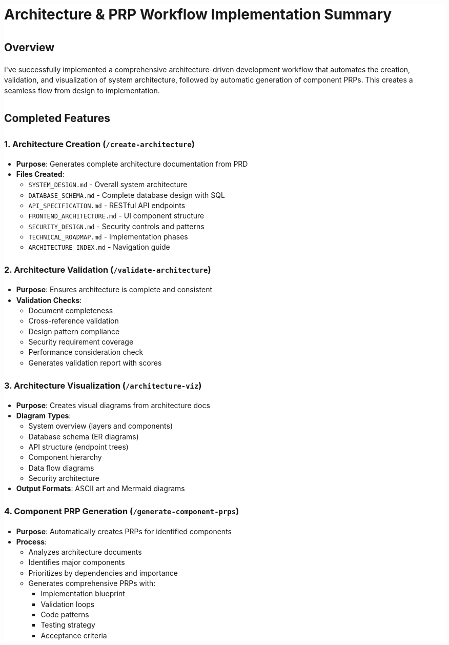 # Architecture & PRP Workflow Implementation Summary

## Overview

I've successfully implemented a comprehensive architecture-driven development workflow that automates the creation, validation, and visualization of system architecture, followed by automatic generation of component PRPs. This creates a seamless flow from design to implementation.

## Completed Features

### 1. Architecture Creation (`/create-architecture`)
- **Purpose**: Generates complete architecture documentation from PRD
- **Files Created**:
  - `SYSTEM_DESIGN.md` - Overall system architecture
  - `DATABASE_SCHEMA.md` - Complete database design with SQL
  - `API_SPECIFICATION.md` - RESTful API endpoints
  - `FRONTEND_ARCHITECTURE.md` - UI component structure
  - `SECURITY_DESIGN.md` - Security controls and patterns
  - `TECHNICAL_ROADMAP.md` - Implementation phases
  - `ARCHITECTURE_INDEX.md` - Navigation guide

### 2. Architecture Validation (`/validate-architecture`)
- **Purpose**: Ensures architecture is complete and consistent
- **Validation Checks**:
  - Document completeness
  - Cross-reference validation
  - Design pattern compliance
  - Security requirement coverage
  - Performance consideration check
  - Generates validation report with scores

### 3. Architecture Visualization (`/architecture-viz`)
- **Purpose**: Creates visual diagrams from architecture docs
- **Diagram Types**:
  - System overview (layers and components)
  - Database schema (ER diagrams)
  - API structure (endpoint trees)
  - Component hierarchy
  - Data flow diagrams
  - Security architecture
- **Output Formats**: ASCII art and Mermaid diagrams

### 4. Component PRP Generation (`/generate-component-prps`)
- **Purpose**: Automatically creates PRPs for identified components
- **Process**:
  - Analyzes architecture documents
  - Identifies major components
  - Prioritizes by dependencies and importance
  - Generates comprehensive PRPs with:
    - Implementation blueprint
    - Validation loops
    - Code patterns
    - Testing strategy
    - Acceptance criteria
